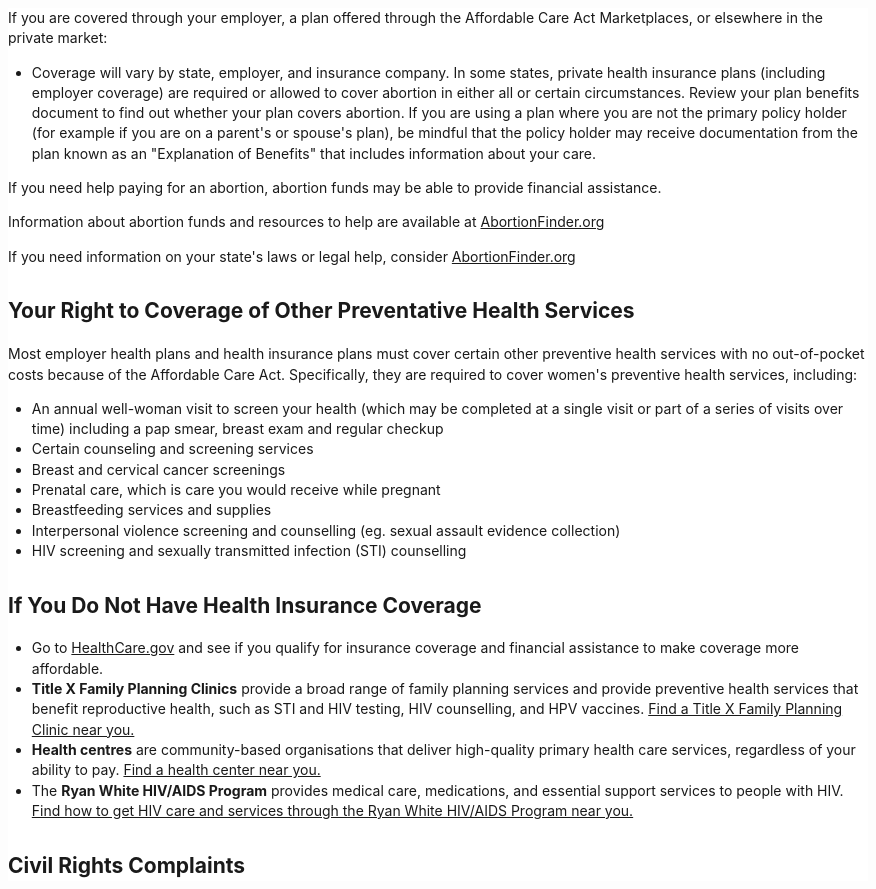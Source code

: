 If you are covered through your employer, a plan offered through the Affordable Care Act Marketplaces, or elsewhere in the private market:

- Coverage will vary by state, employer, and insurance company. In some states, private health insurance plans (including employer coverage) are required or allowed to cover abortion in either all or certain circumstances. Review your plan benefits document to find out whether your plan covers abortion. If you are using a plan where you are not the primary policy holder (for example if you are on a parent's or spouse's plan), be mindful that the policy holder may receive documentation from the plan known as an "Explanation of Benefits" that includes information about your care.

If you need help paying for an abortion, abortion funds may be able to provide financial assistance.

Information about abortion funds and resources to help are available at [AbortionFinder.org](https://web.archive.org/web/20250114125622/https://www.abortionfinder.org/)

If you need information on your state's laws or legal help, consider [AbortionFinder.org](https://web.archive.org/web/20250114125622/https://www.abortionfinder.org/)

## Your Right to Coverage of Other Preventative Health Services

Most employer health plans and health insurance plans must cover certain other preventive health services with no out-of-pocket costs because of the Affordable Care Act. Specifically, they are required to cover women's preventive health services, including:

- An annual well-woman visit to screen your health (which may be completed at a single visit or part of a series of visits over time) including a pap smear, breast exam and regular checkup
- Certain counseling and screening services
- Breast and cervical cancer screenings
- Prenatal care, which is care you would receive while pregnant
- Breastfeeding services and supplies
- Interpersonal violence screening and counselling (eg. sexual assault evidence collection)
- HIV screening and sexually transmitted infection (STI) counselling

## If You Do Not Have Health Insurance Coverage

- Go to [HealthCare.gov](https://web.archive.org/web/20250114125622/https://www.healthcare.gov/) and see if you qualify for insurance coverage and financial assistance to make coverage more affordable.
- **Title X Family Planning Clinics** provide a broad range of family planning services and provide preventive health services that benefit reproductive health, such as STI and HIV testing, HIV counselling, and HPV vaccines. [Find a Title X Family Planning Clinic near you.](https://web.archive.org/web/20250114125622/https://opa-fpclinicdb.hhs.gov/)
- **Health centres** are community-based organisations that deliver high-quality primary health care services, regardless of your ability to pay. [Find a health center near you.](https://web.archive.org/web/20250114125622/https://findahealthcenter.hrsa.gov/)
- The **Ryan White HIV/AIDS Program** provides medical care, medications, and essential support services to people with HIV. [Find how to get HIV care and services through the Ryan White HIV/AIDS Program near you.](https://web.archive.org/web/20250114125622/https://ryanwhite.hrsa.gov/hiv-care/services)

## Civil Rights Complaints
